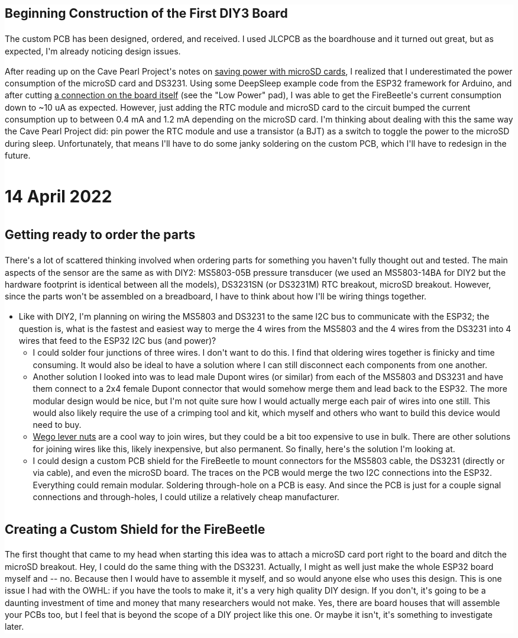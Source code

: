 ## Beginning Construction of the First DIY3 Board
The custom PCB has been designed, ordered, and received. I used JLCPCB as the boardhouse and it turned out great, but as expected, I'm already noticing design issues.

After reading up on the Cave Pearl Project's notes on [saving power with microSD cards](https://thecavepearlproject.org/2017/05/21/switching-off-sd-cards-for-low-power-data-logging/), I realized that I underestimated the power consumption of the microSD card and DS3231. Using some DeepSleep example code from the ESP32 framework for Arduino, and after cutting [a connection on the board itself](https://wiki.dfrobot.com/FireBeetle_Board_ESP32_E_SKU_DFR0654#target_4) (see the "Low Power" pad), I was able to get the FireBeetle's current consumption down to ~10 uA as expected. However, just adding the RTC module and microSD card to the circuit bumped the current consumption up to between 0.4 mA and 1.2 mA depending on the microSD card. I'm thinking about dealing with this the same way the Cave Pearl Project did: pin power the RTC module and use a transistor (a BJT) as a switch to toggle the power to the microSD during sleep. Unfortunately, that means I'll have to do some janky soldering on the custom PCB, which I'll have to redesign in the future.


# 14 April 2022

## Getting ready to order the parts
There's a lot of scattered thinking involved when ordering parts for something you haven't fully thought out and tested. The main aspects of the sensor are the same as with DIY2: MS5803-05B pressure transducer (we used an MS5803-14BA for DIY2 but the hardware footprint is identical between all the models), DS3231SN (or DS3231M) RTC breakout, microSD breakout. However, since the parts won't be assembled on a breadboard, I have to think about how I'll be wiring things together. 
- Like with DIY2, I'm planning on wiring the MS5803 and DS3231 to the same I2C bus to communicate with the ESP32; the question is, what is the fastest and easiest way to merge the 4 wires from the MS5803 and the 4 wires from the DS3231 into 4 wires that feed to the ESP32 I2C bus (and power)? 
    - I could solder four junctions of three wires. I don't want to do this. I find that oldering wires together is finicky and time consuming. It would also be ideal to have a solution where I can still disconnect each components from one another.
    - Another solution I looked into was to lead male Dupont wires (or similar) from each of the MS5803 and DS3231 and have them connect to a 2x4 female Dupont connector that would somehow merge them and lead back to the ESP32. The more modular design would be nice, but I'm not quite sure how I would actually merge each pair of wires into one still. This would also likely require the use of a crimping tool and kit, which myself and others who want to build this device would need to buy.
    - [Wego lever nuts](https://www.wago.com/ca-en/lp-221) are a cool way to join wires, but they could be a bit too expensive to use in bulk. There are other solutions for joining wires like this, likely inexpensive, but also permanent. So finally, here's the solution I'm looking at.
    - I could design a custom PCB shield for the FireBeetle to mount connectors for the MS5803 cable, the DS3231 (directly or via cable), and even the microSD board. The traces on the PCB would merge the two I2C connections into the ESP32. Everything could remain modular. Soldering through-hole on a PCB is easy. And since the PCB is just for a couple signal connections and through-holes, I could utilize a relatively cheap manufacturer.

## Creating a Custom Shield for the FireBeetle
The first thought that came to my head when starting this idea was to attach a microSD card port right to the board and ditch the microSD breakout. Hey, I could do the same thing with the DS3231. Actually, I might as well just make the whole ESP32 board myself and -- no. Because then I would have to assemble it myself, and so would anyone else who uses this design. This is one issue I had with the OWHL: if you have the tools to make it, it's a very high quality DIY design. If you don't, it's going to be a daunting investment of time and money that many researchers would not make. Yes, there are board houses that will assemble your PCBs too, but I feel that is beyond the scope of a DIY project like this one. Or maybe it isn't, it's something to investigate later.
